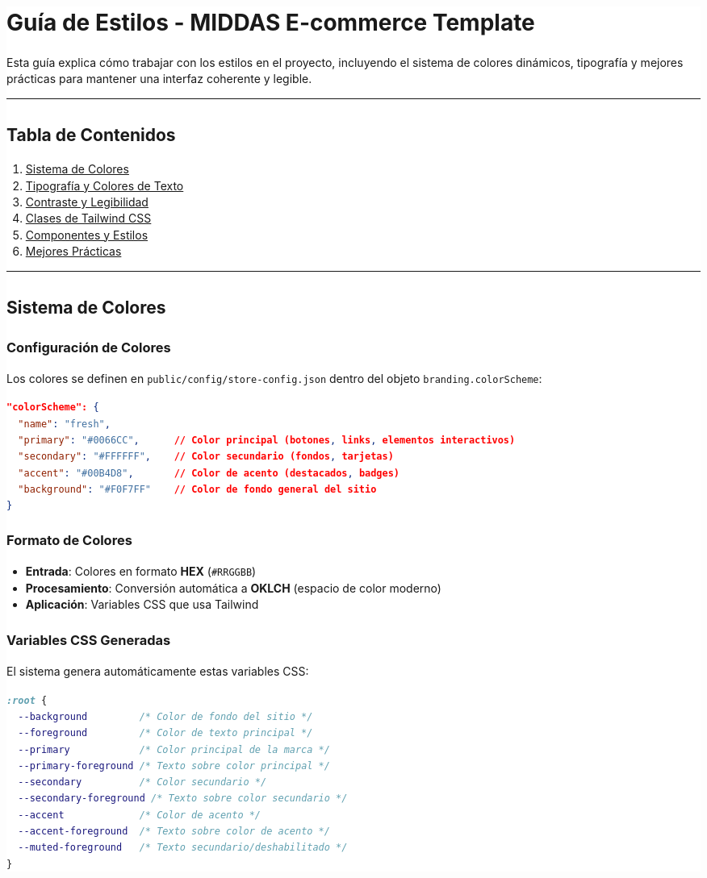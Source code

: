 # Guía de Estilos - MIDDAS E-commerce Template

Esta guía explica cómo trabajar con los estilos en el proyecto, incluyendo el sistema de colores dinámicos, tipografía y mejores prácticas para mantener una interfaz coherente y legible.

---

## Tabla de Contenidos

1. [Sistema de Colores](#sistema-de-colores)
2. [Tipografía y Colores de Texto](#tipografía-y-colores-de-texto)
3. [Contraste y Legibilidad](#contraste-y-legibilidad)
4. [Clases de Tailwind CSS](#clases-de-tailwind-css)
5. [Componentes y Estilos](#componentes-y-estilos)
6. [Mejores Prácticas](#mejores-prácticas)

---

## Sistema de Colores

### Configuración de Colores

Los colores se definen en `public/config/store-config.json` dentro del objeto `branding.colorScheme`:

```json
"colorScheme": {
  "name": "fresh",
  "primary": "#0066CC",      // Color principal (botones, links, elementos interactivos)
  "secondary": "#FFFFFF",    // Color secundario (fondos, tarjetas)
  "accent": "#00B4D8",       // Color de acento (destacados, badges)
  "background": "#F0F7FF"    // Color de fondo general del sitio
}
```

### Formato de Colores

- **Entrada**: Colores en formato **HEX** (`#RRGGBB`)
- **Procesamiento**: Conversión automática a **OKLCH** (espacio de color moderno)
- **Aplicación**: Variables CSS que usa Tailwind

### Variables CSS Generadas

El sistema genera automáticamente estas variables CSS:

```css
:root {
  --background         /* Color de fondo del sitio */
  --foreground         /* Color de texto principal */
  --primary            /* Color principal de la marca */
  --primary-foreground /* Texto sobre color principal */
  --secondary          /* Color secundario */
  --secondary-foreground /* Texto sobre color secundario */
  --accent             /* Color de acento */
  --accent-foreground  /* Texto sobre color de acento */
  --muted-foreground   /* Texto secundario/deshabilitado */
}
```
